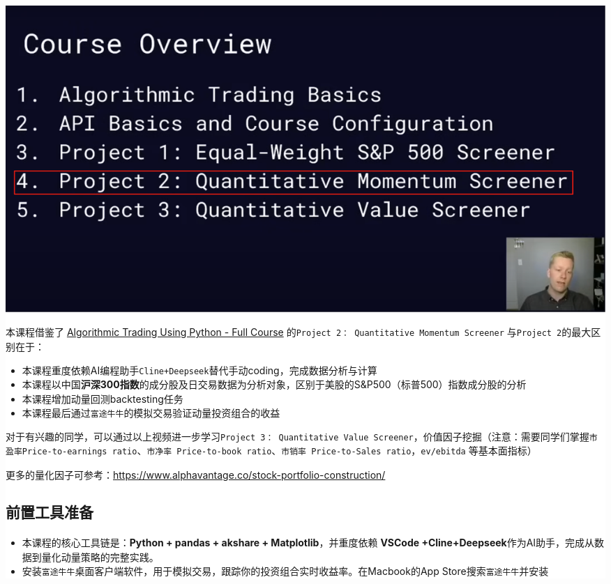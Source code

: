 ![img](imgs/053ebc20-5308-414c-a0b4-71e95f51741a.png)

本课程借鉴了 [Algorithmic Trading Using Python - Full Course](https://www.youtube.com/watch?v=xfzGZB4HhEE&t=6112s) 的`Project 2： Quantitative Momentum Screener` 与`Project 2`的最大区别在于：

- 本课程重度依赖AI编程助手`Cline+Deepseek`替代手动coding，完成数据分析与计算
- 本课程以中国**沪深300指数**的成分股及日交易数据为分析对象，区别于美股的S&P500（标普500）指数成分股的分析
- 本课程增加动量回测backtesting任务
- 本课程最后通过`富途牛牛`的模拟交易验证动量投资组合的收益

对于有兴趣的同学，可以通过以上视频进一步学习`Project 3： Quantitative Value Screener`，价值因子挖掘（注意：需要同学们掌握`市盈率Price-to-earnings ratio`、`市净率 Price-to-book ratio`、`市销率 Price-to-Sales ratio`，`ev/ebitda` 等基本面指标）

更多的量化因子可参考：https://www.alphavantage.co/stock-portfolio-construction/

## 前置工具准备

- 本课程的核心工具链是：**Python + pandas + akshare + Matplotlib**，并重度依赖 **VSCode +Cline+Deepseek**作为AI助手，完成从数据到量化动量策略的完整实践。
- 安装`富途牛牛`桌面客户端软件，用于模拟交易，跟踪你的投资组合实时收益率。在Macbook的App Store搜索`富途牛牛`并安装
